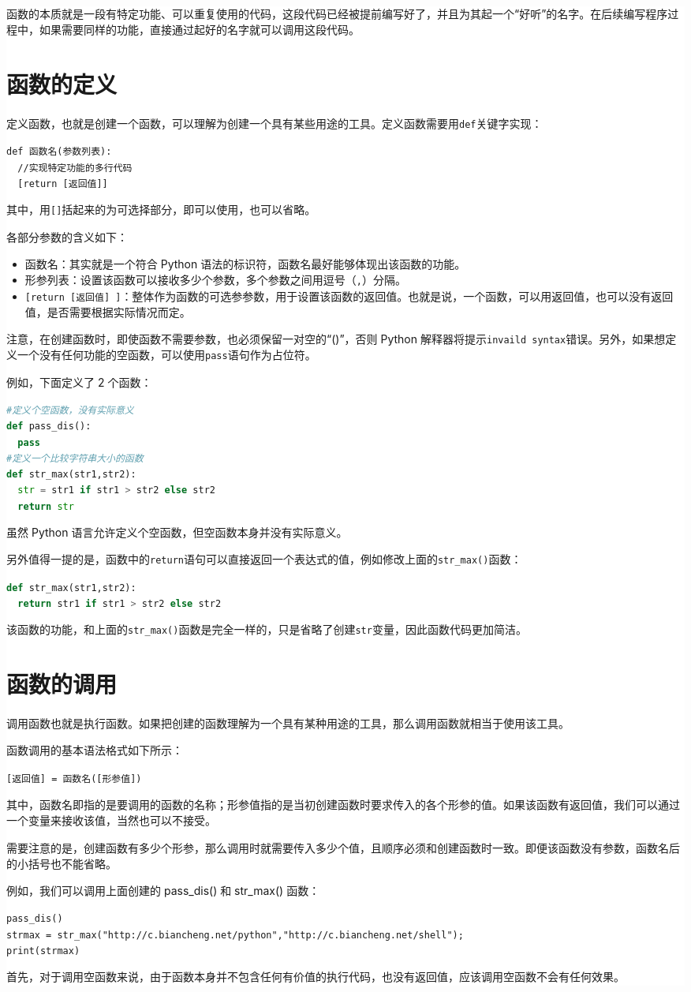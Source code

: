 



函数的本质就是一段有特定功能、可以重复使用的代码，这段代码已经被提前编写好了，并且为其起一个“好听”的名字。在后续编写程序过程中，如果需要同样的功能，直接通过起好的名字就可以调用这段代码。
# 函数的定义
定义函数，也就是创建一个函数，可以理解为创建一个具有某些用途的工具。定义函数需要用`def`关键字实现：
```
def 函数名(参数列表):
  //实现特定功能的多行代码
  [return [返回值]]
```
其中，用`[]`括起来的为可选择部分，即可以使用，也可以省略。

各部分参数的含义如下：
* 函数名：其实就是一个符合 Python 语法的标识符，函数名最好能够体现出该函数的功能。
* 形参列表：设置该函数可以接收多少个参数，多个参数之间用逗号（`,`）分隔。
* `[return [返回值] ]`：整体作为函数的可选参参数，用于设置该函数的返回值。也就是说，一个函数，可以用返回值，也可以没有返回值，是否需要根据实际情况而定。

注意，在创建函数时，即使函数不需要参数，也必须保留一对空的“()”，否则 Python 解释器将提示`invaild syntax`错误。另外，如果想定义一个没有任何功能的空函数，可以使用`pass`语句作为占位符。

例如，下面定义了 2 个函数：
```py
#定义个空函数，没有实际意义
def pass_dis():
  pass
#定义一个比较字符串大小的函数
def str_max(str1,str2):
  str = str1 if str1 > str2 else str2
  return str
```
虽然 Python 语言允许定义个空函数，但空函数本身并没有实际意义。

另外值得一提的是，函数中的`return`语句可以直接返回一个表达式的值，例如修改上面的`str_max()`函数：
```py
def str_max(str1,str2):
  return str1 if str1 > str2 else str2
```
该函数的功能，和上面的`str_max()`函数是完全一样的，只是省略了创建`str`变量，因此函数代码更加简洁。
# 函数的调用
调用函数也就是执行函数。如果把创建的函数理解为一个具有某种用途的工具，那么调用函数就相当于使用该工具。

函数调用的基本语法格式如下所示：
```
[返回值] = 函数名([形参值])
```
其中，函数名即指的是要调用的函数的名称；形参值指的是当初创建函数时要求传入的各个形参的值。如果该函数有返回值，我们可以通过一个变量来接收该值，当然也可以不接受。

需要注意的是，创建函数有多少个形参，那么调用时就需要传入多少个值，且顺序必须和创建函数时一致。即便该函数没有参数，函数名后的小括号也不能省略。

例如，我们可以调用上面创建的 pass_dis() 和 str_max() 函数：
```
pass_dis()
strmax = str_max("http://c.biancheng.net/python","http://c.biancheng.net/shell");
print(strmax)
```
首先，对于调用空函数来说，由于函数本身并不包含任何有价值的执行代码，也没有返回值，应该调用空函数不会有任何效果。
